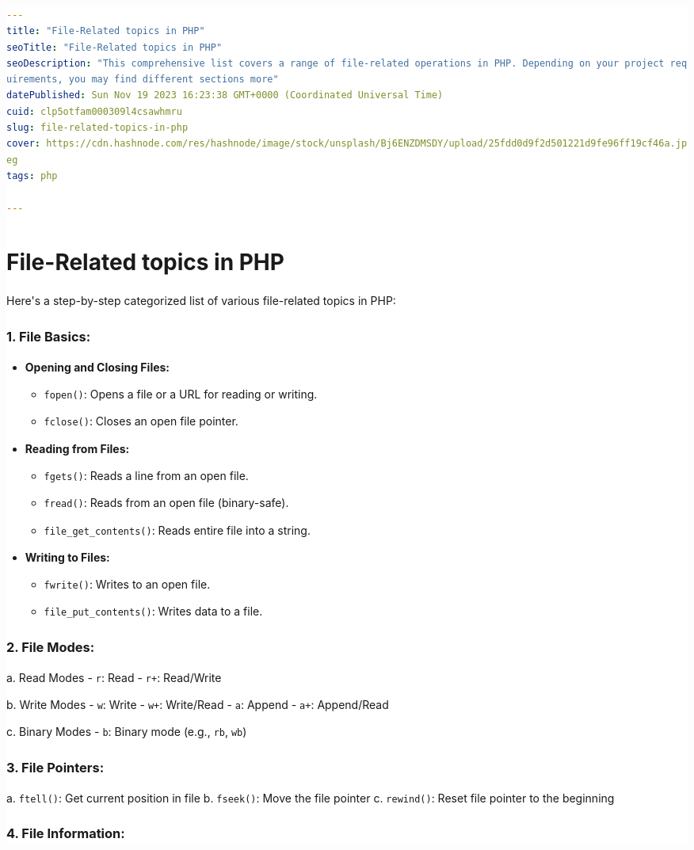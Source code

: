 ```yaml
---
title: "File-Related topics in PHP"
seoTitle: "File-Related topics in PHP"
seoDescription: "This comprehensive list covers a range of file-related operations in PHP. Depending on your project requirements, you may find different sections more"
datePublished: Sun Nov 19 2023 16:23:38 GMT+0000 (Coordinated Universal Time)
cuid: clp5otfam000309l4csawhmru
slug: file-related-topics-in-php
cover: https://cdn.hashnode.com/res/hashnode/image/stock/unsplash/Bj6ENZDMSDY/upload/25fdd0d9f2d501221d9fe96ff19cf46a.jpeg
tags: php

---
```


# File-Related topics in PHP

Here's a step-by-step categorized list of various file-related topics in PHP:

### 1\. **File Basics:**

* **Opening and Closing Files:**
    
    * `fopen()`: Opens a file or a URL for reading or writing.
        
    * `fclose()`: Closes an open file pointer.
        
* **Reading from Files:**
    
    * `fgets()`: Reads a line from an open file.
        
    * `fread()`: Reads from an open file (binary-safe).
        
    * `file_get_contents()`: Reads entire file into a string.
        
* **Writing to Files:**
    
    * `fwrite()`: Writes to an open file.
        
    * `file_put_contents()`: Writes data to a file.
        

### 2\. **File Modes:**

a. Read Modes - `r`: Read - `r+`: Read/Write

b. Write Modes - `w`: Write - `w+`: Write/Read - `a`: Append - `a+`: Append/Read

c. Binary Modes - `b`: Binary mode (e.g., `rb`, `wb`)

### 3\. **File Pointers:**

a. `ftell()`: Get current position in file b. `fseek()`: Move the file pointer c. `rewind()`: Reset file pointer to the beginning

### 4\. **File Information:**
